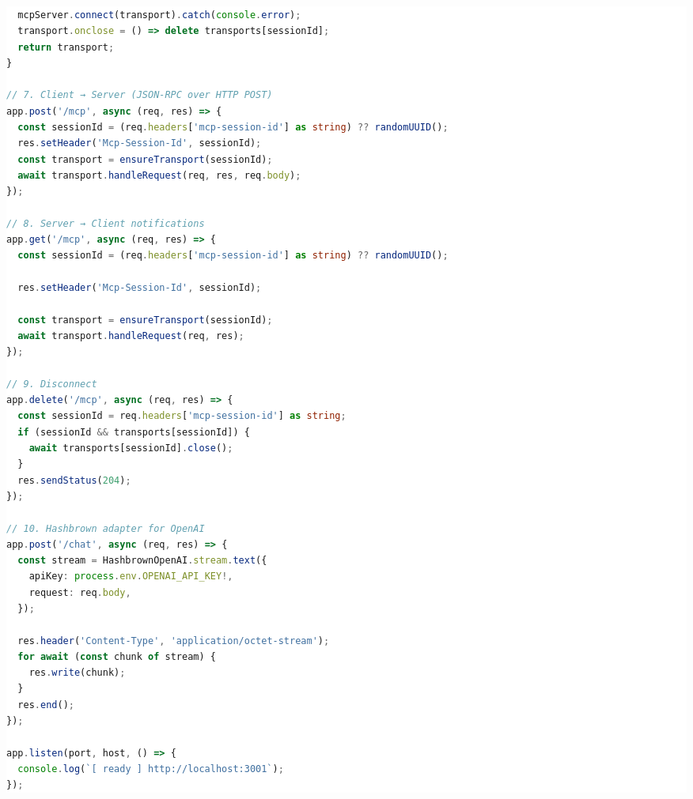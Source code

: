 ```ts
  mcpServer.connect(transport).catch(console.error);
  transport.onclose = () => delete transports[sessionId];
  return transport;
}

// 7. Client → Server (JSON-RPC over HTTP POST)
app.post('/mcp', async (req, res) => {
  const sessionId = (req.headers['mcp-session-id'] as string) ?? randomUUID();
  res.setHeader('Mcp-Session-Id', sessionId);
  const transport = ensureTransport(sessionId);
  await transport.handleRequest(req, res, req.body);
});

// 8. Server → Client notifications
app.get('/mcp', async (req, res) => {
  const sessionId = (req.headers['mcp-session-id'] as string) ?? randomUUID();

  res.setHeader('Mcp-Session-Id', sessionId);

  const transport = ensureTransport(sessionId);
  await transport.handleRequest(req, res);
});

// 9. Disconnect
app.delete('/mcp', async (req, res) => {
  const sessionId = req.headers['mcp-session-id'] as string;
  if (sessionId && transports[sessionId]) {
    await transports[sessionId].close();
  }
  res.sendStatus(204);
});

// 10. Hashbrown adapter for OpenAI
app.post('/chat', async (req, res) => {
  const stream = HashbrownOpenAI.stream.text({
    apiKey: process.env.OPENAI_API_KEY!,
    request: req.body,
  });

  res.header('Content-Type', 'application/octet-stream');
  for await (const chunk of stream) {
    res.write(chunk);
  }
  res.end();
});

app.listen(port, host, () => {
  console.log(`[ ready ] http://localhost:3001`);
});
```
